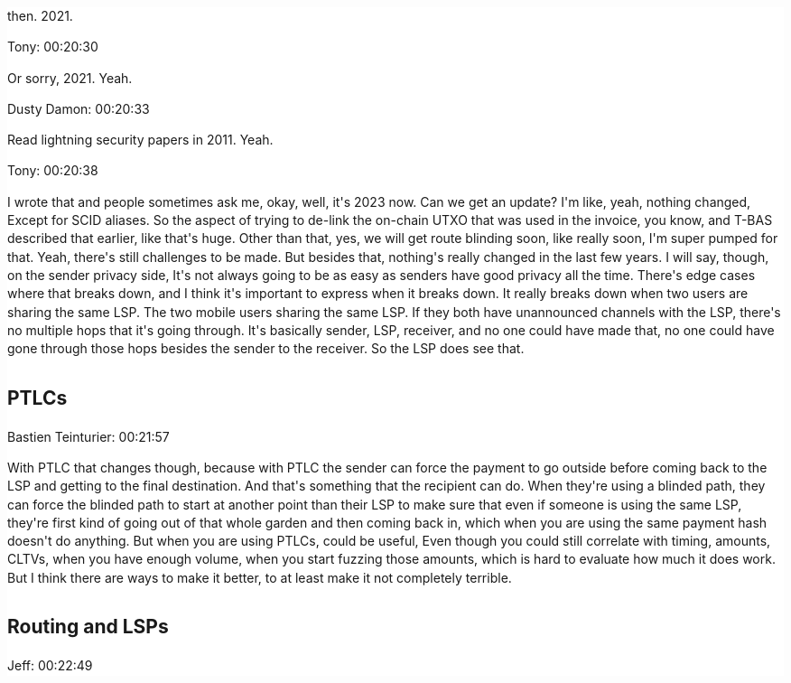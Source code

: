 then.
2021.

Tony: 00:20:30

Or sorry, 2021.
Yeah.

Dusty Damon: 00:20:33

Read lightning security papers in 2011.
Yeah.

Tony: 00:20:38

I wrote that and people sometimes ask me, okay, well, it's 2023 now.
Can we get an update?
I'm like, yeah, nothing changed, Except for SCID aliases.
So the aspect of trying to de-link the on-chain UTXO that was used in the invoice, you know, and T-BAS described that earlier, like that's huge.
Other than that, yes, we will get route blinding soon, like really soon, I'm super pumped for that.
Yeah, there's still challenges to be made.
But besides that, nothing's really changed in the last few years.
I will say, though, on the sender privacy side, It's not always going to be as easy as senders have good privacy all the time.
There's edge cases where that breaks down, and I think it's important to express when it breaks down.
It really breaks down when two users are sharing the same LSP.
The two mobile users sharing the same LSP.
If they both have unannounced channels with the LSP, there's no multiple hops that it's going through.
It's basically sender, LSP, receiver, and no one could have made that, no one could have gone through those hops besides the sender to the receiver.
So the LSP does see that.

## PTLCs

Bastien Teinturier: 00:21:57

With PTLC that changes though, because with PTLC the sender can force the payment to go outside before coming back to the LSP and getting to the final destination.
And that's something that the recipient can do.
When they're using a blinded path, they can force the blinded path to start at another point than their LSP to make sure that even if someone is using the same LSP, they're first kind of going out of that whole garden and then coming back in, which when you are using the same payment hash doesn't do anything.
But when you are using PTLCs, could be useful, Even though you could still correlate with timing, amounts, CLTVs, when you have enough volume, when you start fuzzing those amounts, which is hard to evaluate how much it does work.
But I think there are ways to make it better, to at least make it not completely terrible.

## Routing and LSPs

Jeff: 00:22:49

